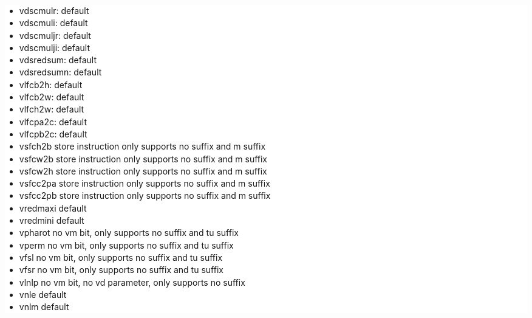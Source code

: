 - vdscmulr: default
- vdscmuli: default
- vdscmuljr: default
- vdscmulji: default
- vdsredsum: default
- vdsredsumn: default
- vlfcb2h: default
- vlfcb2w: default
- vlfch2w: default
- vlfcpa2c: default
- vlfcpb2c: default
- vsfch2b store instruction only supports no suffix and m suffix
- vsfcw2b store instruction only supports no suffix and m suffix
- vsfcw2h store instruction only supports no suffix and m suffix
- vsfcc2pa store instruction only supports no suffix and m suffix
- vsfcc2pb store instruction only supports no suffix and m suffix
- vredmaxi default
- vredmini default
- vpharot no vm bit, only supports no suffix and tu suffix
- vperm no vm bit, only supports no suffix and tu suffix
- vfsl no vm bit, only supports no suffix and tu suffix
- vfsr no vm bit, only supports no suffix and tu suffix
- vlnlp no vm bit, no vd parameter, only supports no suffix
- vnle default
- vnlm default